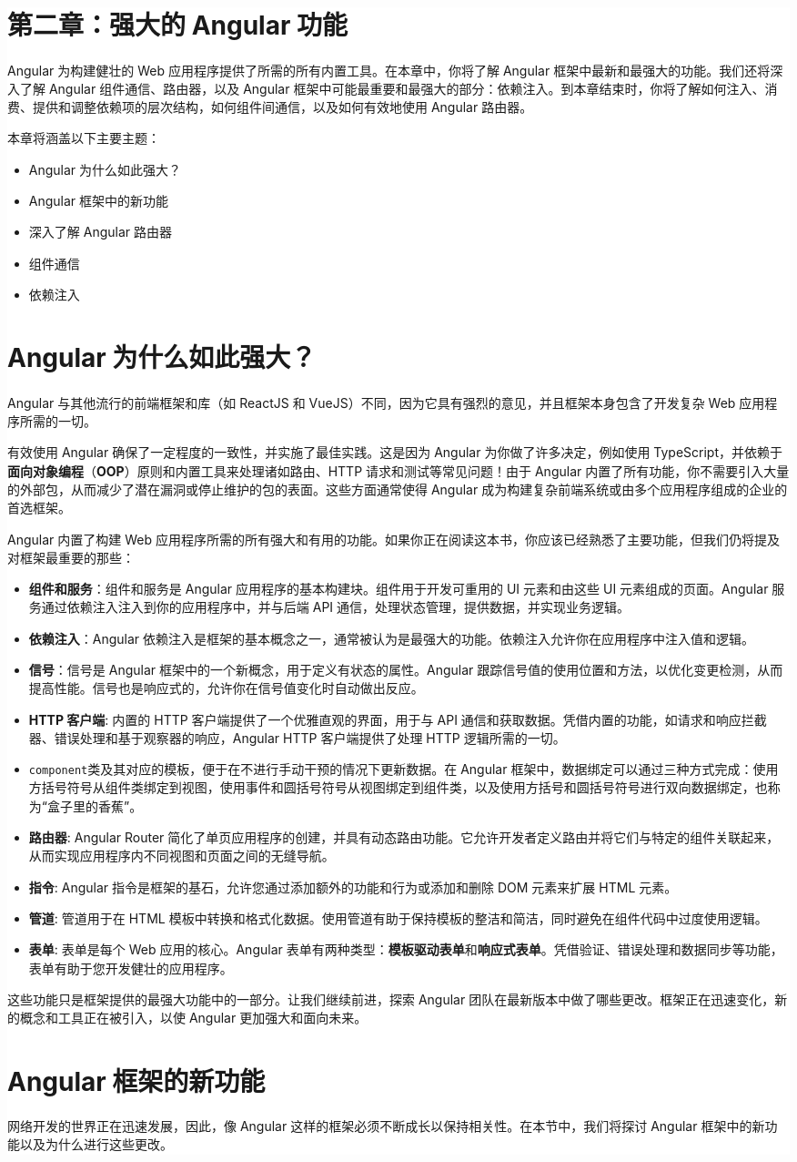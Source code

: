

# 第二章：强大的 Angular 功能

Angular 为构建健壮的 Web 应用程序提供了所需的所有内置工具。在本章中，你将了解 Angular 框架中最新和最强大的功能。我们还将深入了解 Angular 组件通信、路由器，以及 Angular 框架中可能最重要和最强大的部分：依赖注入。到本章结束时，你将了解如何注入、消费、提供和调整依赖项的层次结构，如何组件间通信，以及如何有效地使用 Angular 路由器。

本章将涵盖以下主要主题：

+   Angular 为什么如此强大？

+   Angular 框架中的新功能

+   深入了解 Angular 路由器

+   组件通信

+   依赖注入

# Angular 为什么如此强大？

Angular 与其他流行的前端框架和库（如 ReactJS 和 VueJS）不同，因为它具有强烈的意见，并且框架本身包含了开发复杂 Web 应用程序所需的一切。

有效使用 Angular 确保了一定程度的一致性，并实施了最佳实践。这是因为 Angular 为你做了许多决定，例如使用 TypeScript，并依赖于 **面向对象编程**（**OOP**）原则和内置工具来处理诸如路由、HTTP 请求和测试等常见问题！由于 Angular 内置了所有功能，你不需要引入大量的外部包，从而减少了潜在漏洞或停止维护的包的表面。这些方面通常使得 Angular 成为构建复杂前端系统或由多个应用程序组成的企业的首选框架。

Angular 内置了构建 Web 应用程序所需的所有强大和有用的功能。如果你正在阅读这本书，你应该已经熟悉了主要功能，但我们仍将提及对框架最重要的那些：

+   **组件和服务**：组件和服务是 Angular 应用程序的基本构建块。组件用于开发可重用的 UI 元素和由这些 UI 元素组成的页面。Angular 服务通过依赖注入注入到你的应用程序中，并与后端 API 通信，处理状态管理，提供数据，并实现业务逻辑。

+   **依赖注入**：Angular 依赖注入是框架的基本概念之一，通常被认为是最强大的功能。依赖注入允许你在应用程序中注入值和逻辑。

+   **信号**：信号是 Angular 框架中的一个新概念，用于定义有状态的属性。Angular 跟踪信号值的使用位置和方法，以优化变更检测，从而提高性能。信号也是响应式的，允许你在信号值变化时自动做出反应。

+   **HTTP 客户端**: 内置的 HTTP 客户端提供了一个优雅直观的界面，用于与 API 通信和获取数据。凭借内置的功能，如请求和响应拦截器、错误处理和基于观察器的响应，Angular HTTP 客户端提供了处理 HTTP 逻辑所需的一切。

+   `component`类及其对应的模板，便于在不进行手动干预的情况下更新数据。在 Angular 框架中，数据绑定可以通过三种方式完成：使用方括号符号从组件类绑定到视图，使用事件和圆括号符号从视图绑定到组件类，以及使用方括号和圆括号符号进行双向数据绑定，也称为“盒子里的香蕉”。

+   **路由器**: Angular Router 简化了单页应用程序的创建，并具有动态路由功能。它允许开发者定义路由并将它们与特定的组件关联起来，从而实现应用程序内不同视图和页面之间的无缝导航。

+   **指令**: Angular 指令是框架的基石，允许您通过添加额外的功能和行为或添加和删除 DOM 元素来扩展 HTML 元素。

+   **管道**: 管道用于在 HTML 模板中转换和格式化数据。使用管道有助于保持模板的整洁和简洁，同时避免在组件代码中过度使用逻辑。

+   **表单**: 表单是每个 Web 应用的核心。Angular 表单有两种类型：**模板驱动表单**和**响应式表单**。凭借验证、错误处理和数据同步等功能，表单有助于您开发健壮的应用程序。

这些功能只是框架提供的最强大功能中的一部分。让我们继续前进，探索 Angular 团队在最新版本中做了哪些更改。框架正在迅速变化，新的概念和工具正在被引入，以使 Angular 更加强大和面向未来。

# Angular 框架的新功能

网络开发的世界正在迅速发展，因此，像 Angular 这样的框架必须不断成长以保持相关性。在本节中，我们将探讨 Angular 框架中的新功能以及为什么进行这些更改。
